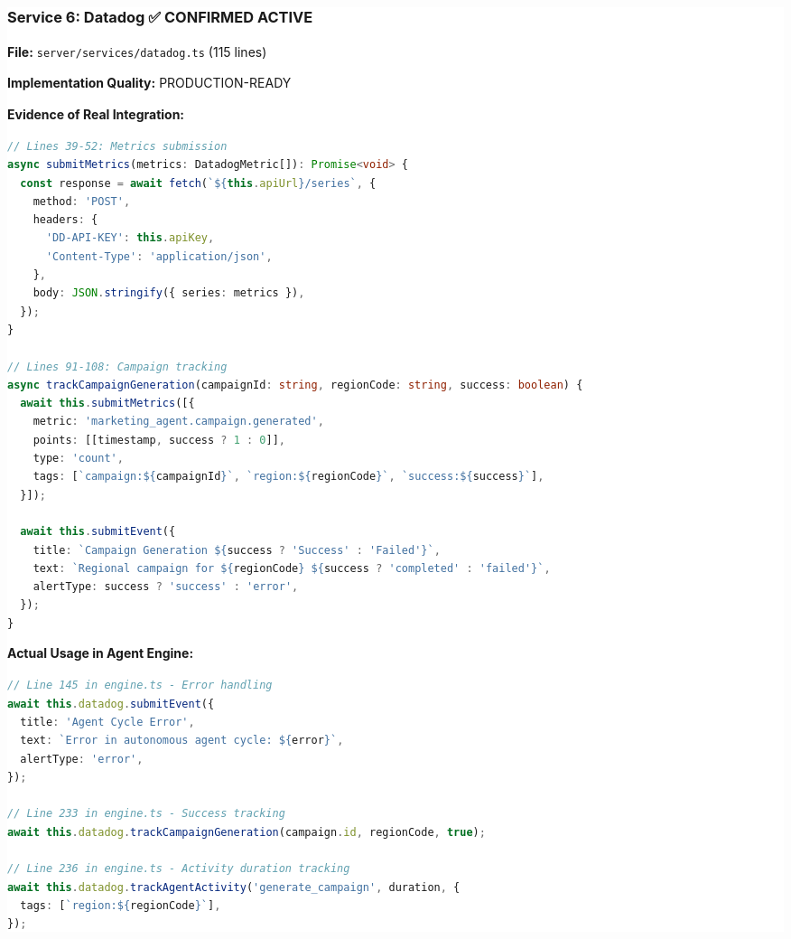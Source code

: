 
### Service 6: Datadog ✅ CONFIRMED ACTIVE

**File:** `server/services/datadog.ts` (115 lines)

**Implementation Quality:** PRODUCTION-READY

**Evidence of Real Integration:**
```typescript
// Lines 39-52: Metrics submission
async submitMetrics(metrics: DatadogMetric[]): Promise<void> {
  const response = await fetch(`${this.apiUrl}/series`, {
    method: 'POST',
    headers: {
      'DD-API-KEY': this.apiKey,
      'Content-Type': 'application/json',
    },
    body: JSON.stringify({ series: metrics }),
  });
}

// Lines 91-108: Campaign tracking
async trackCampaignGeneration(campaignId: string, regionCode: string, success: boolean) {
  await this.submitMetrics([{
    metric: 'marketing_agent.campaign.generated',
    points: [[timestamp, success ? 1 : 0]],
    type: 'count',
    tags: [`campaign:${campaignId}`, `region:${regionCode}`, `success:${success}`],
  }]);

  await this.submitEvent({
    title: `Campaign Generation ${success ? 'Success' : 'Failed'}`,
    text: `Regional campaign for ${regionCode} ${success ? 'completed' : 'failed'}`,
    alertType: success ? 'success' : 'error',
  });
}
```

**Actual Usage in Agent Engine:**
```typescript
// Line 145 in engine.ts - Error handling
await this.datadog.submitEvent({
  title: 'Agent Cycle Error',
  text: `Error in autonomous agent cycle: ${error}`,
  alertType: 'error',
});

// Line 233 in engine.ts - Success tracking
await this.datadog.trackCampaignGeneration(campaign.id, regionCode, true);

// Line 236 in engine.ts - Activity duration tracking
await this.datadog.trackAgentActivity('generate_campaign', duration, {
  tags: [`region:${regionCode}`],
});
```
